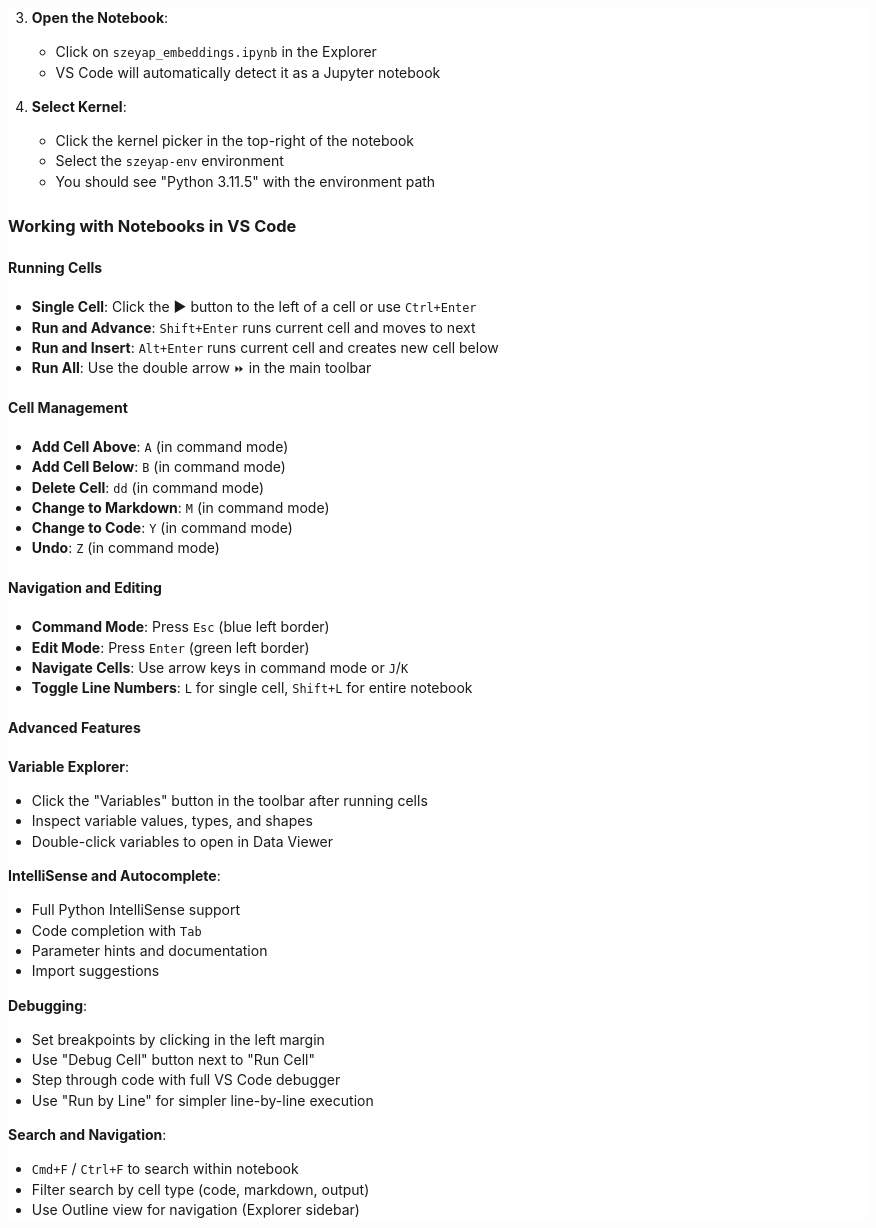 3. **Open the Notebook**:
   - Click on `szeyap_embeddings.ipynb` in the Explorer
   - VS Code will automatically detect it as a Jupyter notebook

4. **Select Kernel**:
   - Click the kernel picker in the top-right of the notebook
   - Select the `szeyap-env` environment
   - You should see "Python 3.11.5" with the environment path

### Working with Notebooks in VS Code

#### Running Cells
- **Single Cell**: Click the ▶️ button to the left of a cell or use `Ctrl+Enter`
- **Run and Advance**: `Shift+Enter` runs current cell and moves to next
- **Run and Insert**: `Alt+Enter` runs current cell and creates new cell below
- **Run All**: Use the double arrow `⏩` in the main toolbar

#### Cell Management
- **Add Cell Above**: `A` (in command mode)
- **Add Cell Below**: `B` (in command mode)
- **Delete Cell**: `dd` (in command mode)
- **Change to Markdown**: `M` (in command mode)
- **Change to Code**: `Y` (in command mode)
- **Undo**: `Z` (in command mode)

#### Navigation and Editing
- **Command Mode**: Press `Esc` (blue left border)
- **Edit Mode**: Press `Enter` (green left border)
- **Navigate Cells**: Use arrow keys in command mode or `J`/`K`
- **Toggle Line Numbers**: `L` for single cell, `Shift+L` for entire notebook

#### Advanced Features

**Variable Explorer**:
- Click the "Variables" button in the toolbar after running cells
- Inspect variable values, types, and shapes
- Double-click variables to open in Data Viewer

**IntelliSense and Autocomplete**:
- Full Python IntelliSense support
- Code completion with `Tab`
- Parameter hints and documentation
- Import suggestions

**Debugging**:
- Set breakpoints by clicking in the left margin
- Use "Debug Cell" button next to "Run Cell"
- Step through code with full VS Code debugger
- Use "Run by Line" for simpler line-by-line execution

**Search and Navigation**:
- `Cmd+F` / `Ctrl+F` to search within notebook
- Filter search by cell type (code, markdown, output)
- Use Outline view for navigation (Explorer sidebar)
